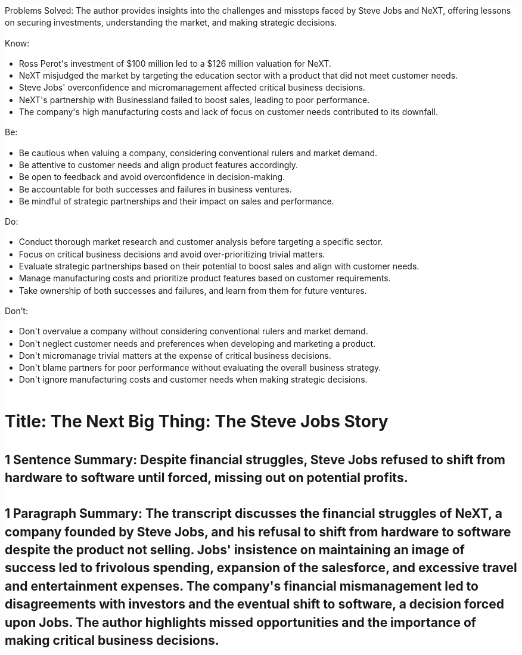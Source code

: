 Problems Solved: The author provides insights into the challenges and missteps faced by Steve Jobs and NeXT, offering lessons on securing investments, understanding the market, and making strategic decisions.

Know:
- Ross Perot's investment of $100 million led to a $126 million valuation for NeXT.
- NeXT misjudged the market by targeting the education sector with a product that did not meet customer needs.
- Steve Jobs' overconfidence and micromanagement affected critical business decisions.
- NeXT's partnership with Businessland failed to boost sales, leading to poor performance.
- The company's high manufacturing costs and lack of focus on customer needs contributed to its downfall.

Be:
- Be cautious when valuing a company, considering conventional rulers and market demand.
- Be attentive to customer needs and align product features accordingly.
- Be open to feedback and avoid overconfidence in decision-making.
- Be accountable for both successes and failures in business ventures.
- Be mindful of strategic partnerships and their impact on sales and performance.

Do:
- Conduct thorough market research and customer analysis before targeting a specific sector.
- Focus on critical business decisions and avoid over-prioritizing trivial matters.
- Evaluate strategic partnerships based on their potential to boost sales and align with customer needs.
- Manage manufacturing costs and prioritize product features based on customer requirements.
- Take ownership of both successes and failures, and learn from them for future ventures.

Don’t:
- Don't overvalue a company without considering conventional rulers and market demand.
- Don't neglect customer needs and preferences when developing and marketing a product.
- Don't micromanage trivial matters at the expense of critical business decisions.
- Don't blame partners for poor performance without evaluating the overall business strategy.
- Don't ignore manufacturing costs and customer needs when making strategic decisions.

# Title: The Next Big Thing: The Steve Jobs Story

## 1 Sentence Summary: Despite financial struggles, Steve Jobs refused to shift from hardware to software until forced, missing out on potential profits.

## 1 Paragraph Summary: The transcript discusses the financial struggles of NeXT, a company founded by Steve Jobs, and his refusal to shift from hardware to software despite the product not selling. Jobs' insistence on maintaining an image of success led to frivolous spending, expansion of the salesforce, and excessive travel and entertainment expenses. The company's financial mismanagement led to disagreements with investors and the eventual shift to software, a decision forced upon Jobs. The author highlights missed opportunities and the importance of making critical business decisions.
